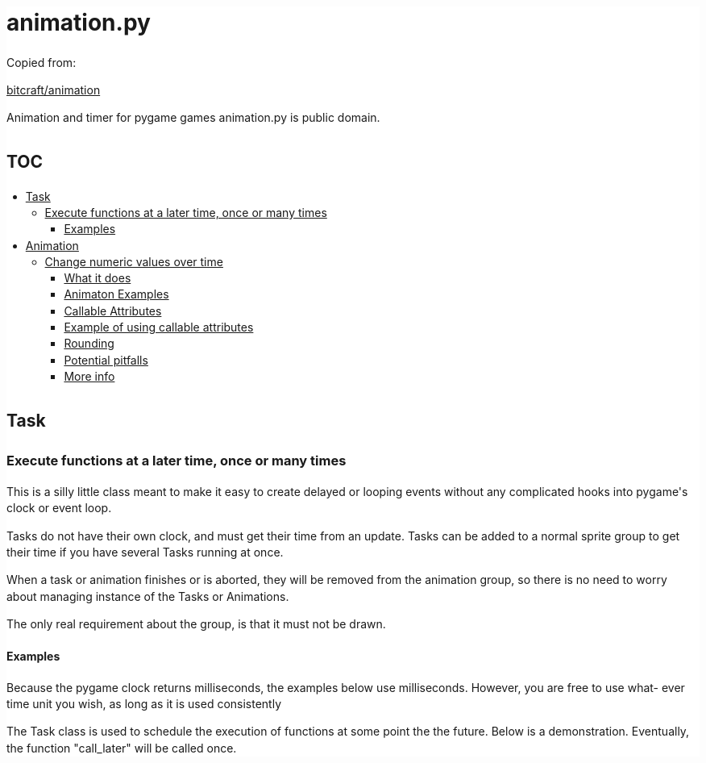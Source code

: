 # animation.py 

Copied from:

[bitcraft/animation](https://github.com/bitcraft/animation)

Animation and timer for pygame games
animation.py is public domain.

## TOC 

- [Task](#task)
  - [Execute functions at a later time, once or many times](#execute-functions-at-a-later-time-once-or-many-times)
    - [Examples](#examples)
- [Animation](#animation)
  - [Change numeric values over time](#change-numeric-values-over-time)
    - [What it does](#what-it-does)
    - [Animaton Examples](#animaton-examples)
    - [Callable Attributes](#callable-attributes)
    - [Example of using callable attributes](#example-of-using-callable-attributes)
    - [Rounding](#rounding)
    - [Potential pitfalls](#potential-pitfalls)
    - [More info](#more-info)

## Task

### Execute functions at a later time, once or many times

This is a silly little class meant to make it easy to create
delayed or looping events without any complicated hooks into
pygame's clock or event loop.

Tasks do not have their own clock, and must get their time
from an update.  Tasks can be added to a normal sprite group
to get their time if you have several Tasks running at once.

When a task or animation finishes or is aborted, they will be
removed from the animation group, so there is no need to worry
about managing instance of the Tasks or Animations.

The only real requirement about the group, is that it must
not be drawn.

#### Examples

Because the pygame clock returns milliseconds, the examples
below use milliseconds.  However, you are free to use what-
ever time unit you wish, as long as it is used consistently

The Task class is used to schedule the execution of functions
at some point the the future.  Below is a demonstration.
Eventually, the function "call_later" will be called once.
